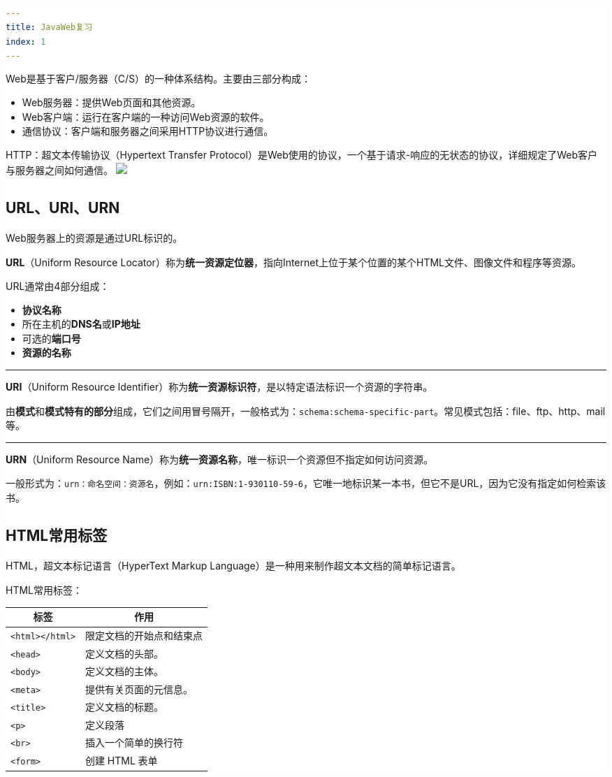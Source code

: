 ```yaml
---
title: JavaWeb复习
index: 1
---
```




Web是基于客户/服务器（C/S）的一种体系结构。主要由三部分构成：

- Web服务器：提供Web页面和其他资源。
- Web客户端：运行在客户端的一种访问Web资源的软件。
- 通信协议：客户端和服务器之间采用HTTP协议进行通信。

HTTP：超文本传输协议（Hypertext Transfer Protocol）是Web使用的协议，一个基于请求-响应的无状态的协议，详细规定了Web客户与服务器之间如何通信。 
![](https://model.kisssssssss.space/https://raw.githubusercontent.com/kisssssssss/IMG/main/docs/Java/JavaWeb/1.png)

## URL、URI、URN

Web服务器上的资源是通过URL标识的。

**URL**（Uniform Resource Locator）称为**统一资源定位器**，指向Internet上位于某个位置的某个HTML文件、图像文件和程序等资源。

URL通常由4部分组成：

- **协议名称**
- 所在主机的**DNS名**或**IP地址**
- 可选的**端口号**
- **资源的名称**

---

**URI**（Uniform Resource Identifier）称为**统一资源标识符**，是以特定语法标识一个资源的字符串。

由**模式**和**模式特有的部分**组成，它们之间用冒号隔开，一般格式为：`schema:schema-specific-part`。常见模式包括：file、ftp、http、mail等。

---

**URN**（Uniform Resource Name）称为**统一资源名称**，唯一标识一个资源但不指定如何访问资源。

 一般形式为：`urn：命名空间：资源名`，例如：`urn:ISBN:1-930110-59-6`，它唯一地标识某一本书，但它不是URL，因为它没有指定如何检索该书。

## HTML常用标签

HTML，超文本标记语言（HyperText Markup Language）是一种用来制作超文本文档的简单标记语言。

HTML常用标签：

| 标签            | 作用                     |
| -------------- | ----------------------- |
| `<html></html>` | 限定文档的开始点和结束点 |
| `<head>`        | 定义文档的头部。         |
| `<body>`        | 定义文档的主体。         |
| `<meta>`        | 提供有关页面的元信息。   |
| `<title> `      | 定义文档的标题。         |
| `<p>`           | 定义段落                 |
| `<br> `         | 插入一个简单的换行符     |
| `<form> `       | 创建 HTML 表单           |
